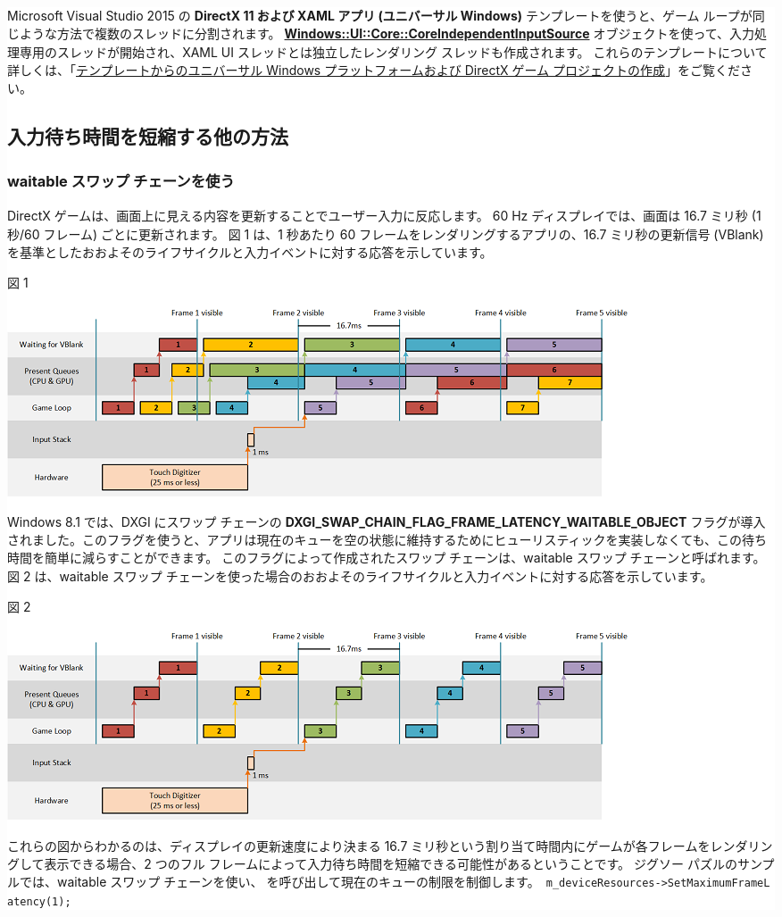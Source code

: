 Microsoft Visual Studio 2015 の **DirectX 11 および XAML アプリ (ユニバーサル Windows)** テンプレートを使うと、ゲーム ループが同じような方法で複数のスレッドに分割されます。 [**Windows::UI::Core::CoreIndependentInputSource**](https://msdn.microsoft.com/library/windows/apps/dn298460) オブジェクトを使って、入力処理専用のスレッドが開始され、XAML UI スレッドとは独立したレンダリング スレッドも作成されます。 これらのテンプレートについて詳しくは、「[テンプレートからのユニバーサル Windows プラットフォームおよび DirectX ゲーム プロジェクトの作成](user-interface.md)」をご覧ください。

## <a name="additional-ways-to-reduce-input-latency"></a>入力待ち時間を短縮する他の方法


### <a name="use-waitable-swap-chains"></a>waitable スワップ チェーンを使う

DirectX ゲームは、画面上に見える内容を更新することでユーザー入力に反応します。 60 Hz ディスプレイでは、画面は 16.7 ミリ秒 (1 秒/60 フレーム) ごとに更新されます。 図 1 は、1 秒あたり 60 フレームをレンダリングするアプリの、16.7 ミリ秒の更新信号 (VBlank) を基準としたおおよそのライフサイクルと入力イベントに対する応答を示しています。

図 1

![図 1 Directx における入力待ち時間 ](images/input-latency1.png)

Windows 8.1 では、DXGI にスワップ チェーンの **DXGI\_SWAP\_CHAIN\_FLAG\_FRAME\_LATENCY\_WAITABLE\_OBJECT** フラグが導入されました。このフラグを使うと、アプリは現在のキューを空の状態に維持するためにヒューリスティックを実装しなくても、この待ち時間を簡単に減らすことができます。 このフラグによって作成されたスワップ チェーンは、waitable スワップ チェーンと呼ばれます。 図 2 は、waitable スワップ チェーンを使った場合のおおよそのライフサイクルと入力イベントに対する応答を示しています。

図 2

![図 2 Directx waitable における入力待ち時間](images/input-latency2.png)

これらの図からわかるのは、ディスプレイの更新速度により決まる 16.7 ミリ秒という割り当て時間内にゲームが各フレームをレンダリングして表示できる場合、2 つのフル フレームによって入力待ち時間を短縮できる可能性があるということです。 ジグソー パズルのサンプルでは、waitable スワップ チェーンを使い、 を呼び出して現在のキューの制限を制御します。` m_deviceResources->SetMaximumFrameLatency(1);`

 

 





